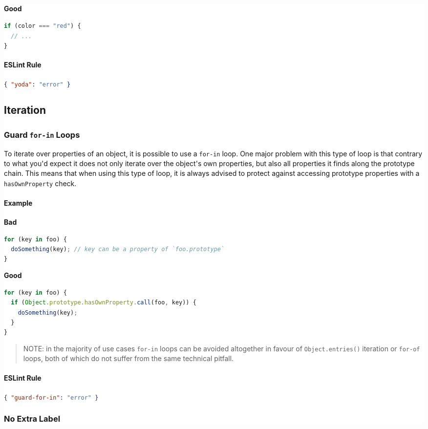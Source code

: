 **Good**

```javascript
if (color === "red") {
  // ...
}
```

#### ESLint Rule

```json
{ "yoda": "error" }
```



## Iteration

### Guard `for-in` Loops

To iterate over properties of an object, it is possible to use a `for-in` loop. One major problem with this type of loop is that contrary to what you'd expect it does not only iterate over the object's own properties, but also all properties it finds along the prototype chain. This means that when using this type of loop, it is always advised to protect against accessing prototype properties with a `hasOwnProperty` check.

#### Example

**Bad**

```javascript
for (key in foo) {
  doSomething(key); // key can be a property of `foo.prototype`
}
```

**Good**

```javascript
for (key in foo) {
  if (Object.prototype.hasOwnProperty.call(foo, key)) {
    doSomething(key);
  }
}
```

> NOTE: in the majority of use cases `for-in` loops can be avoided altogether in favour of `Object.entries()` iteration or `for-of` loops, both of which do not suffer from the same technical pitfall.

#### ESLint Rule

```json
{ "guard-for-in": "error" }
```

### No Extra Label
